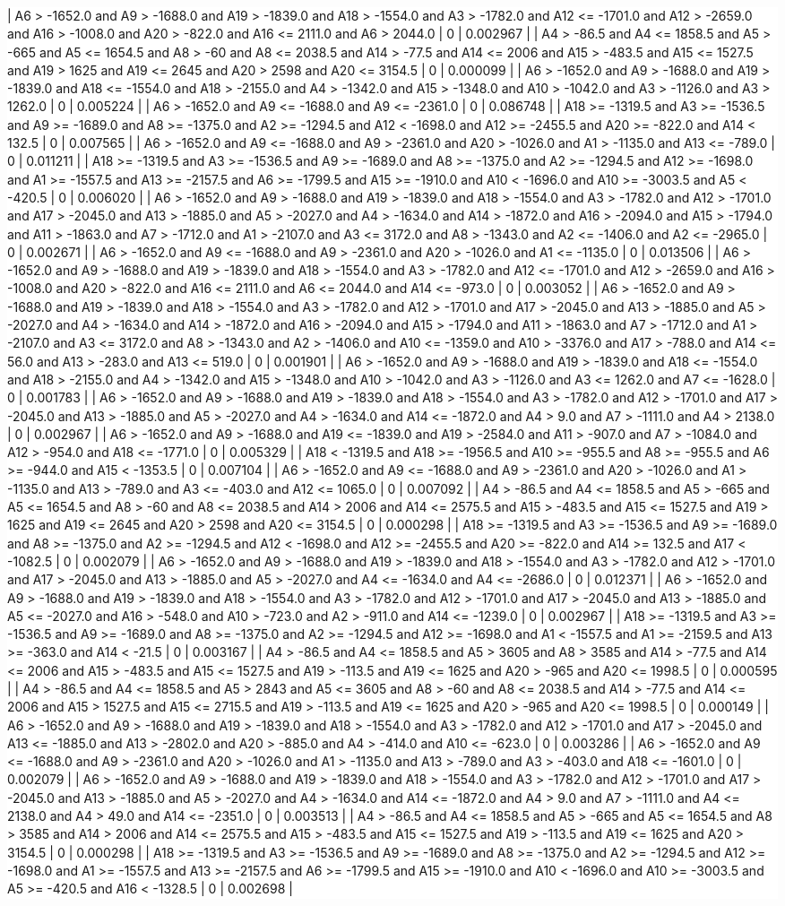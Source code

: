 | A6 > -1652.0 and A9 > -1688.0 and A19 > -1839.0 and A18 > -1554.0 and A3 > -1782.0 and A12 <= -1701.0 and A12 > -2659.0 and A16 > -1008.0 and A20 > -822.0 and A16 <= 2111.0 and A6 > 2044.0 | 0 | 0.002967 |
| A4 > -86.5 and A4 <= 1858.5 and A5 > -665 and A5 <= 1654.5 and A8 > -60 and A8 <= 2038.5 and A14 > -77.5 and A14 <= 2006 and A15 > -483.5 and A15 <= 1527.5 and A19 > 1625 and A19 <= 2645 and A20 > 2598 and A20 <= 3154.5 | 0 | 0.000099 |
| A6 > -1652.0 and A9 > -1688.0 and A19 > -1839.0 and A18 <= -1554.0 and A18 > -2155.0 and A4 > -1342.0 and A15 > -1348.0 and A10 > -1042.0 and A3 > -1126.0 and A3 > 1262.0 | 0 | 0.005224 |
| A6 > -1652.0 and A9 <= -1688.0 and A9 <= -2361.0 | 0 | 0.086748 |
| A18 >= -1319.5 and A3 >= -1536.5 and A9 >= -1689.0 and A8 >= -1375.0 and A2 >= -1294.5 and A12 < -1698.0 and A12 >= -2455.5 and A20 >= -822.0 and A14 < 132.5 | 0 | 0.007565 |
| A6 > -1652.0 and A9 <= -1688.0 and A9 > -2361.0 and A20 > -1026.0 and A1 > -1135.0 and A13 <= -789.0 | 0 | 0.011211 |
| A18 >= -1319.5 and A3 >= -1536.5 and A9 >= -1689.0 and A8 >= -1375.0 and A2 >= -1294.5 and A12 >= -1698.0 and A1 >= -1557.5 and A13 >= -2157.5 and A6 >= -1799.5 and A15 >= -1910.0 and A10 < -1696.0 and A10 >= -3003.5 and A5 < -420.5 | 0 | 0.006020 |
| A6 > -1652.0 and A9 > -1688.0 and A19 > -1839.0 and A18 > -1554.0 and A3 > -1782.0 and A12 > -1701.0 and A17 > -2045.0 and A13 > -1885.0 and A5 > -2027.0 and A4 > -1634.0 and A14 > -1872.0 and A16 > -2094.0 and A15 > -1794.0 and A11 > -1863.0 and A7 > -1712.0 and A1 > -2107.0 and A3 <= 3172.0 and A8 > -1343.0 and A2 <= -1406.0 and A2 <= -2965.0 | 0 | 0.002671 |
| A6 > -1652.0 and A9 <= -1688.0 and A9 > -2361.0 and A20 > -1026.0 and A1 <= -1135.0 | 0 | 0.013506 |
| A6 > -1652.0 and A9 > -1688.0 and A19 > -1839.0 and A18 > -1554.0 and A3 > -1782.0 and A12 <= -1701.0 and A12 > -2659.0 and A16 > -1008.0 and A20 > -822.0 and A16 <= 2111.0 and A6 <= 2044.0 and A14 <= -973.0 | 0 | 0.003052 |
| A6 > -1652.0 and A9 > -1688.0 and A19 > -1839.0 and A18 > -1554.0 and A3 > -1782.0 and A12 > -1701.0 and A17 > -2045.0 and A13 > -1885.0 and A5 > -2027.0 and A4 > -1634.0 and A14 > -1872.0 and A16 > -2094.0 and A15 > -1794.0 and A11 > -1863.0 and A7 > -1712.0 and A1 > -2107.0 and A3 <= 3172.0 and A8 > -1343.0 and A2 > -1406.0 and A10 <= -1359.0 and A10 > -3376.0 and A17 > -788.0 and A14 <= 56.0 and A13 > -283.0 and A13 <= 519.0 | 0 | 0.001901 |
| A6 > -1652.0 and A9 > -1688.0 and A19 > -1839.0 and A18 <= -1554.0 and A18 > -2155.0 and A4 > -1342.0 and A15 > -1348.0 and A10 > -1042.0 and A3 > -1126.0 and A3 <= 1262.0 and A7 <= -1628.0 | 0 | 0.001783 |
| A6 > -1652.0 and A9 > -1688.0 and A19 > -1839.0 and A18 > -1554.0 and A3 > -1782.0 and A12 > -1701.0 and A17 > -2045.0 and A13 > -1885.0 and A5 > -2027.0 and A4 > -1634.0 and A14 <= -1872.0 and A4 > 9.0 and A7 > -1111.0 and A4 > 2138.0 | 0 | 0.002967 |
| A6 > -1652.0 and A9 > -1688.0 and A19 <= -1839.0 and A19 > -2584.0 and A11 > -907.0 and A7 > -1084.0 and A12 > -954.0 and A18 <= -1771.0 | 0 | 0.005329 |
| A18 < -1319.5 and A18 >= -1956.5 and A10 >= -955.5 and A8 >= -955.5 and A6 >= -944.0 and A15 < -1353.5 | 0 | 0.007104 |
| A6 > -1652.0 and A9 <= -1688.0 and A9 > -2361.0 and A20 > -1026.0 and A1 > -1135.0 and A13 > -789.0 and A3 <= -403.0 and A12 <= 1065.0 | 0 | 0.007092 |
| A4 > -86.5 and A4 <= 1858.5 and A5 > -665 and A5 <= 1654.5 and A8 > -60 and A8 <= 2038.5 and A14 > 2006 and A14 <= 2575.5 and A15 > -483.5 and A15 <= 1527.5 and A19 > 1625 and A19 <= 2645 and A20 > 2598 and A20 <= 3154.5 | 0 | 0.000298 |
| A18 >= -1319.5 and A3 >= -1536.5 and A9 >= -1689.0 and A8 >= -1375.0 and A2 >= -1294.5 and A12 < -1698.0 and A12 >= -2455.5 and A20 >= -822.0 and A14 >= 132.5 and A17 < -1082.5 | 0 | 0.002079 |
| A6 > -1652.0 and A9 > -1688.0 and A19 > -1839.0 and A18 > -1554.0 and A3 > -1782.0 and A12 > -1701.0 and A17 > -2045.0 and A13 > -1885.0 and A5 > -2027.0 and A4 <= -1634.0 and A4 <= -2686.0 | 0 | 0.012371 |
| A6 > -1652.0 and A9 > -1688.0 and A19 > -1839.0 and A18 > -1554.0 and A3 > -1782.0 and A12 > -1701.0 and A17 > -2045.0 and A13 > -1885.0 and A5 <= -2027.0 and A16 > -548.0 and A10 > -723.0 and A2 > -911.0 and A14 <= -1239.0 | 0 | 0.002967 |
| A18 >= -1319.5 and A3 >= -1536.5 and A9 >= -1689.0 and A8 >= -1375.0 and A2 >= -1294.5 and A12 >= -1698.0 and A1 < -1557.5 and A1 >= -2159.5 and A13 >= -363.0 and A14 < -21.5 | 0 | 0.003167 |
| A4 > -86.5 and A4 <= 1858.5 and A5 > 3605 and A8 > 3585 and A14 > -77.5 and A14 <= 2006 and A15 > -483.5 and A15 <= 1527.5 and A19 > -113.5 and A19 <= 1625 and A20 > -965 and A20 <= 1998.5 | 0 | 0.000595 |
| A4 > -86.5 and A4 <= 1858.5 and A5 > 2843 and A5 <= 3605 and A8 > -60 and A8 <= 2038.5 and A14 > -77.5 and A14 <= 2006 and A15 > 1527.5 and A15 <= 2715.5 and A19 > -113.5 and A19 <= 1625 and A20 > -965 and A20 <= 1998.5 | 0 | 0.000149 |
| A6 > -1652.0 and A9 > -1688.0 and A19 > -1839.0 and A18 > -1554.0 and A3 > -1782.0 and A12 > -1701.0 and A17 > -2045.0 and A13 <= -1885.0 and A13 > -2802.0 and A20 > -885.0 and A4 > -414.0 and A10 <= -623.0 | 0 | 0.003286 |
| A6 > -1652.0 and A9 <= -1688.0 and A9 > -2361.0 and A20 > -1026.0 and A1 > -1135.0 and A13 > -789.0 and A3 > -403.0 and A18 <= -1601.0 | 0 | 0.002079 |
| A6 > -1652.0 and A9 > -1688.0 and A19 > -1839.0 and A18 > -1554.0 and A3 > -1782.0 and A12 > -1701.0 and A17 > -2045.0 and A13 > -1885.0 and A5 > -2027.0 and A4 > -1634.0 and A14 <= -1872.0 and A4 > 9.0 and A7 > -1111.0 and A4 <= 2138.0 and A4 > 49.0 and A14 <= -2351.0 | 0 | 0.003513 |
| A4 > -86.5 and A4 <= 1858.5 and A5 > -665 and A5 <= 1654.5 and A8 > 3585 and A14 > 2006 and A14 <= 2575.5 and A15 > -483.5 and A15 <= 1527.5 and A19 > -113.5 and A19 <= 1625 and A20 > 3154.5 | 0 | 0.000298 |
| A18 >= -1319.5 and A3 >= -1536.5 and A9 >= -1689.0 and A8 >= -1375.0 and A2 >= -1294.5 and A12 >= -1698.0 and A1 >= -1557.5 and A13 >= -2157.5 and A6 >= -1799.5 and A15 >= -1910.0 and A10 < -1696.0 and A10 >= -3003.5 and A5 >= -420.5 and A16 < -1328.5 | 0 | 0.002698 |